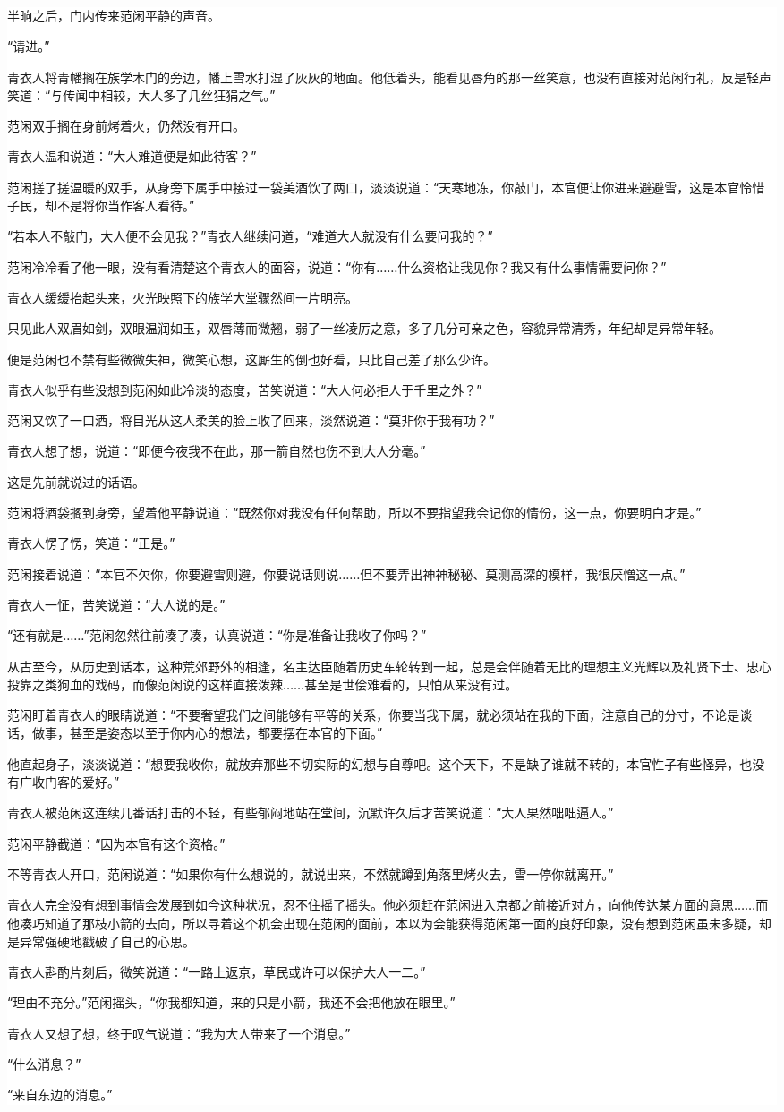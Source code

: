 半晌之后，门内传来范闲平静的声音。

“请进。”

青衣人将青幡搁在族学木门的旁边，幡上雪水打湿了灰灰的地面。他低着头，能看见唇角的那一丝笑意，也没有直接对范闲行礼，反是轻声笑道：“与传闻中相较，大人多了几丝狂狷之气。”

范闲双手搁在身前烤着火，仍然没有开口。

青衣人温和说道：“大人难道便是如此待客？”

范闲搓了搓温暖的双手，从身旁下属手中接过一袋美酒饮了两口，淡淡说道：“天寒地冻，你敲门，本官便让你进来避避雪，这是本官怜惜子民，却不是将你当作客人看待。”

“若本人不敲门，大人便不会见我？”青衣人继续问道，“难道大人就没有什么要问我的？”

范闲冷冷看了他一眼，没有看清楚这个青衣人的面容，说道：“你有……什么资格让我见你？我又有什么事情需要问你？”

青衣人缓缓抬起头来，火光映照下的族学大堂骤然间一片明亮。

只见此人双眉如剑，双眼温润如玉，双唇薄而微翘，弱了一丝凌厉之意，多了几分可亲之色，容貌异常清秀，年纪却是异常年轻。

便是范闲也不禁有些微微失神，微笑心想，这厮生的倒也好看，只比自己差了那么少许。

青衣人似乎有些没想到范闲如此冷淡的态度，苦笑说道：“大人何必拒人于千里之外？”

范闲又饮了一口酒，将目光从这人柔美的脸上收了回来，淡然说道：“莫非你于我有功？”

青衣人想了想，说道：“即便今夜我不在此，那一箭自然也伤不到大人分毫。”

这是先前就说过的话语。

范闲将酒袋搁到身旁，望着他平静说道：“既然你对我没有任何帮助，所以不要指望我会记你的情份，这一点，你要明白才是。”

青衣人愣了愣，笑道：“正是。”

范闲接着说道：“本官不欠你，你要避雪则避，你要说话则说……但不要弄出神神秘秘、莫测高深的模样，我很厌憎这一点。”

青衣人一怔，苦笑说道：“大人说的是。”

“还有就是……”范闲忽然往前凑了凑，认真说道：“你是准备让我收了你吗？”

从古至今，从历史到话本，这种荒郊野外的相逢，名主达臣随着历史车轮转到一起，总是会伴随着无比的理想主义光辉以及礼贤下士、忠心投靠之类狗血的戏码，而像范闲说的这样直接泼辣……甚至是世侩难看的，只怕从来没有过。

范闲盯着青衣人的眼睛说道：“不要奢望我们之间能够有平等的关系，你要当我下属，就必须站在我的下面，注意自己的分寸，不论是谈话，做事，甚至是姿态以至于你内心的想法，都要摆在本官的下面。”

他直起身子，淡淡说道：“想要我收你，就放弃那些不切实际的幻想与自尊吧。这个天下，不是缺了谁就不转的，本官性子有些怪异，也没有广收门客的爱好。”

青衣人被范闲这连续几番话打击的不轻，有些郁闷地站在堂间，沉默许久后才苦笑说道：“大人果然咄咄逼人。”

范闲平静截道：“因为本官有这个资格。”

不等青衣人开口，范闲说道：“如果你有什么想说的，就说出来，不然就蹲到角落里烤火去，雪一停你就离开。”

青衣人完全没有想到事情会发展到如今这种状况，忍不住摇了摇头。他必须赶在范闲进入京都之前接近对方，向他传达某方面的意思……而他凑巧知道了那枝小箭的去向，所以寻着这个机会出现在范闲的面前，本以为会能获得范闲第一面的良好印象，没有想到范闲虽未多疑，却是异常强硬地戳破了自己的心思。

青衣人斟酌片刻后，微笑说道：“一路上返京，草民或许可以保护大人一二。”

“理由不充分。”范闲摇头，“你我都知道，来的只是小箭，我还不会把他放在眼里。”

青衣人又想了想，终于叹气说道：“我为大人带来了一个消息。”

“什么消息？”

“来自东边的消息。”
